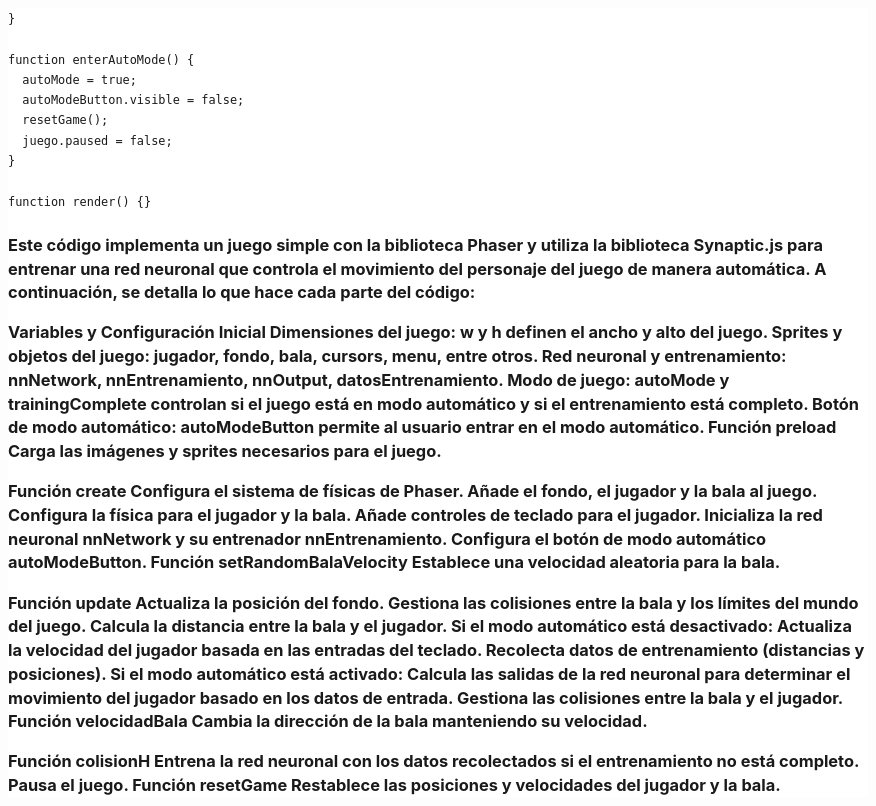 ~~~
}

function enterAutoMode() {
  autoMode = true;
  autoModeButton.visible = false;
  resetGame();
  juego.paused = false;
}

function render() {}

~~~

<h3>
Este código implementa un juego simple con la biblioteca Phaser y utiliza la biblioteca Synaptic.js para entrenar una red neuronal que controla el movimiento del personaje del juego de manera automática. A continuación, se detalla lo que hace cada parte del código:

Variables y Configuración Inicial
Dimensiones del juego: w y h definen el ancho y alto del juego.
Sprites y objetos del juego: jugador, fondo, bala, cursors, menu, entre otros.
Red neuronal y entrenamiento: nnNetwork, nnEntrenamiento, nnOutput, datosEntrenamiento.
Modo de juego: autoMode y trainingComplete controlan si el juego está en modo automático y si el entrenamiento está completo.
Botón de modo automático: autoModeButton permite al usuario entrar en el modo automático.
Función preload
Carga las imágenes y sprites necesarios para el juego.

Función create
Configura el sistema de físicas de Phaser.
Añade el fondo, el jugador y la bala al juego.
Configura la física para el jugador y la bala.
Añade controles de teclado para el jugador.
Inicializa la red neuronal nnNetwork y su entrenador nnEntrenamiento.
Configura el botón de modo automático autoModeButton.
Función setRandomBalaVelocity
Establece una velocidad aleatoria para la bala.

Función update
Actualiza la posición del fondo.
Gestiona las colisiones entre la bala y los límites del mundo del juego.
Calcula la distancia entre la bala y el jugador.
Si el modo automático está desactivado:
Actualiza la velocidad del jugador basada en las entradas del teclado.
Recolecta datos de entrenamiento (distancias y posiciones).
Si el modo automático está activado:
Calcula las salidas de la red neuronal para determinar el movimiento del jugador basado en los datos de entrada.
Gestiona las colisiones entre la bala y el jugador.
Función velocidadBala
Cambia la dirección de la bala manteniendo su velocidad.

Función colisionH
Entrena la red neuronal con los datos recolectados si el entrenamiento no está completo.
Pausa el juego.
Función resetGame
Restablece las posiciones y velocidades del jugador y la bala.
